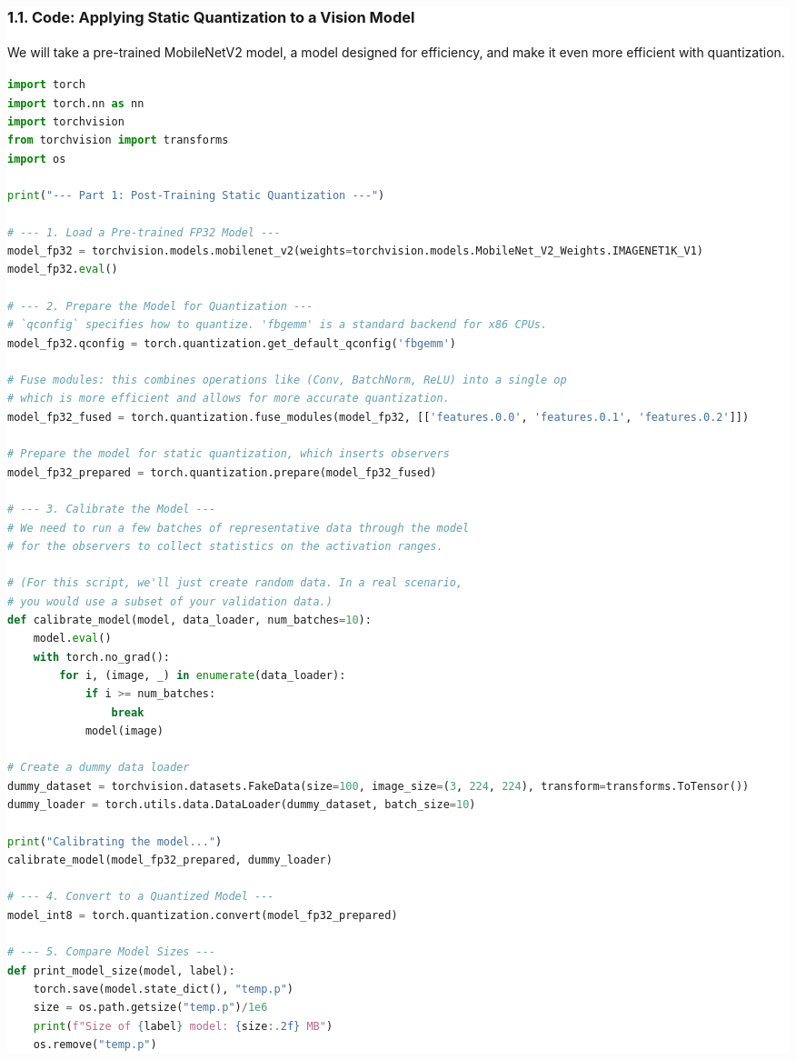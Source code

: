 ### 1.1. Code: Applying Static Quantization to a Vision Model

We will take a pre-trained MobileNetV2 model, a model designed for efficiency, and make it even more efficient with quantization.

```python
import torch
import torch.nn as nn
import torchvision
from torchvision import transforms
import os

print("--- Part 1: Post-Training Static Quantization ---")

# --- 1. Load a Pre-trained FP32 Model ---
model_fp32 = torchvision.models.mobilenet_v2(weights=torchvision.models.MobileNet_V2_Weights.IMAGENET1K_V1)
model_fp32.eval()

# --- 2. Prepare the Model for Quantization ---
# `qconfig` specifies how to quantize. 'fbgemm' is a standard backend for x86 CPUs.
model_fp32.qconfig = torch.quantization.get_default_qconfig('fbgemm')

# Fuse modules: this combines operations like (Conv, BatchNorm, ReLU) into a single op
# which is more efficient and allows for more accurate quantization.
model_fp32_fused = torch.quantization.fuse_modules(model_fp32, [['features.0.0', 'features.0.1', 'features.0.2']])

# Prepare the model for static quantization, which inserts observers
model_fp32_prepared = torch.quantization.prepare(model_fp32_fused)

# --- 3. Calibrate the Model ---
# We need to run a few batches of representative data through the model
# for the observers to collect statistics on the activation ranges.

# (For this script, we'll just create random data. In a real scenario,
# you would use a subset of your validation data.)
def calibrate_model(model, data_loader, num_batches=10):
    model.eval()
    with torch.no_grad():
        for i, (image, _) in enumerate(data_loader):
            if i >= num_batches:
                break
            model(image)

# Create a dummy data loader
dummy_dataset = torchvision.datasets.FakeData(size=100, image_size=(3, 224, 224), transform=transforms.ToTensor())
dummy_loader = torch.utils.data.DataLoader(dummy_dataset, batch_size=10)

print("Calibrating the model...")
calibrate_model(model_fp32_prepared, dummy_loader)

# --- 4. Convert to a Quantized Model ---
model_int8 = torch.quantization.convert(model_fp32_prepared)

# --- 5. Compare Model Sizes ---
def print_model_size(model, label):
    torch.save(model.state_dict(), "temp.p")
    size = os.path.getsize("temp.p")/1e6
    print(f"Size of {label} model: {size:.2f} MB")
    os.remove("temp.p")

```